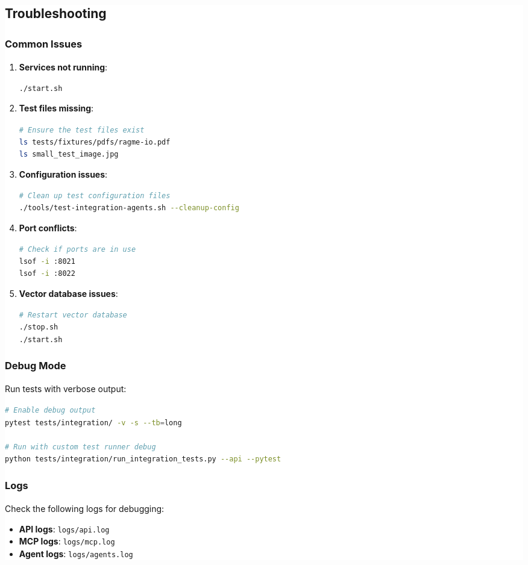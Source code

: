 ## Troubleshooting

### Common Issues

1. **Services not running**:
   ```bash
   ./start.sh
   ```

2. **Test files missing**:
   ```bash
   # Ensure the test files exist
   ls tests/fixtures/pdfs/ragme-io.pdf
   ls small_test_image.jpg
   ```

3. **Configuration issues**:
   ```bash
   # Clean up test configuration files
   ./tools/test-integration-agents.sh --cleanup-config
   ```

4. **Port conflicts**:
   ```bash
   # Check if ports are in use
   lsof -i :8021
   lsof -i :8022
   ```

5. **Vector database issues**:
   ```bash
   # Restart vector database
   ./stop.sh
   ./start.sh
   ```

### Debug Mode

Run tests with verbose output:

```bash
# Enable debug output
pytest tests/integration/ -v -s --tb=long

# Run with custom test runner debug
python tests/integration/run_integration_tests.py --api --pytest
```

### Logs

Check the following logs for debugging:

- **API logs**: `logs/api.log`
- **MCP logs**: `logs/mcp.log`
- **Agent logs**: `logs/agents.log`
